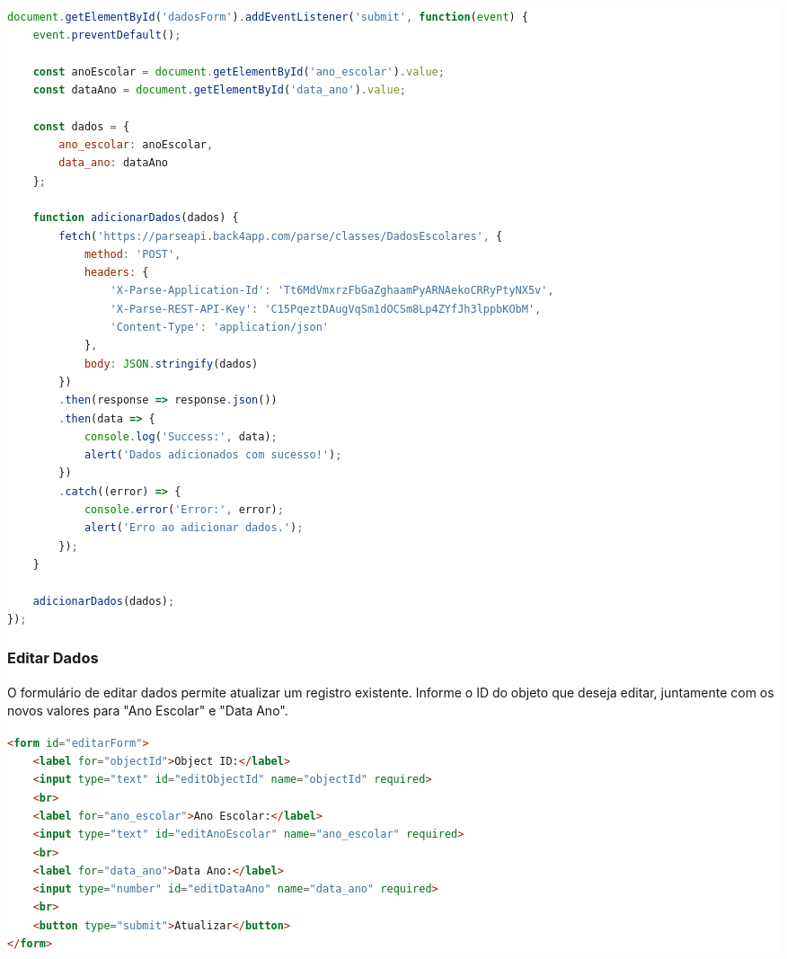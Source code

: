 ```javascript
document.getElementById('dadosForm').addEventListener('submit', function(event) {
    event.preventDefault();

    const anoEscolar = document.getElementById('ano_escolar').value;
    const dataAno = document.getElementById('data_ano').value;

    const dados = {
        ano_escolar: anoEscolar,
        data_ano: dataAno
    };

    function adicionarDados(dados) {
        fetch('https://parseapi.back4app.com/parse/classes/DadosEscolares', {
            method: 'POST',
            headers: {
                'X-Parse-Application-Id': 'Tt6MdVmxrzFbGaZghaamPyARNAekoCRRyPtyNX5v',
                'X-Parse-REST-API-Key': 'C15PqeztDAugVqSm1dOCSm8Lp4ZYfJh3lppbKObM',
                'Content-Type': 'application/json'
            },
            body: JSON.stringify(dados)
        })
        .then(response => response.json())
        .then(data => {
            console.log('Success:', data);
            alert('Dados adicionados com sucesso!');
        })
        .catch((error) => {
            console.error('Error:', error);
            alert('Erro ao adicionar dados.');
        });
    }

    adicionarDados(dados);
});
```

### Editar Dados

O formulário de editar dados permite atualizar um registro existente. Informe o ID do objeto que deseja editar, juntamente com os novos valores para "Ano Escolar" e "Data Ano".

```html
<form id="editarForm">
    <label for="objectId">Object ID:</label>
    <input type="text" id="editObjectId" name="objectId" required>
    <br>
    <label for="ano_escolar">Ano Escolar:</label>
    <input type="text" id="editAnoEscolar" name="ano_escolar" required>
    <br>
    <label for="data_ano">Data Ano:</label>
    <input type="number" id="editDataAno" name="data_ano" required>
    <br>
    <button type="submit">Atualizar</button>
</form>
``` 
